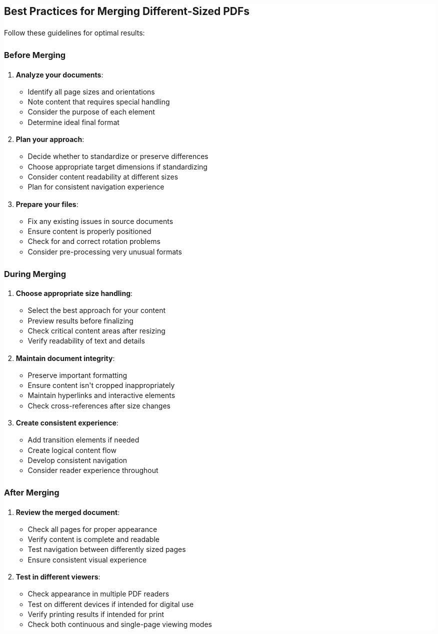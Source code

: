 ## Best Practices for Merging Different-Sized PDFs

Follow these guidelines for optimal results:

### Before Merging

1. **Analyze your documents**:
   - Identify all page sizes and orientations
   - Note content that requires special handling
   - Consider the purpose of each element
   - Determine ideal final format

2. **Plan your approach**:
   - Decide whether to standardize or preserve differences
   - Choose appropriate target dimensions if standardizing
   - Consider content readability at different sizes
   - Plan for consistent navigation experience

3. **Prepare your files**:
   - Fix any existing issues in source documents
   - Ensure content is properly positioned
   - Check for and correct rotation problems
   - Consider pre-processing very unusual formats

### During Merging

1. **Choose appropriate size handling**:
   - Select the best approach for your content
   - Preview results before finalizing
   - Check critical content areas after resizing
   - Verify readability of text and details

2. **Maintain document integrity**:
   - Preserve important formatting
   - Ensure content isn't cropped inappropriately
   - Maintain hyperlinks and interactive elements
   - Check cross-references after size changes

3. **Create consistent experience**:
   - Add transition elements if needed
   - Create logical content flow
   - Develop consistent navigation
   - Consider reader experience throughout

### After Merging

1. **Review the merged document**:
   - Check all pages for proper appearance
   - Verify content is complete and readable
   - Test navigation between differently sized pages
   - Ensure consistent visual experience

2. **Test in different viewers**:
   - Check appearance in multiple PDF readers
   - Test on different devices if intended for digital use
   - Verify printing results if intended for print
   - Check both continuous and single-page viewing modes
